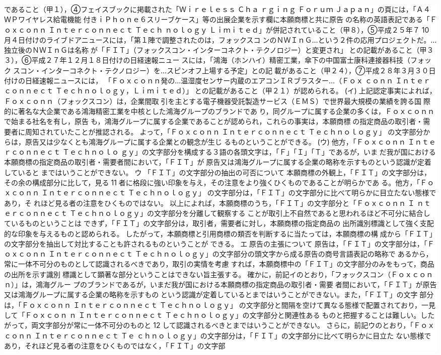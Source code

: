 であること（甲１），④フェイスブックに掲載された「Ｗｉｒｅｌｅｓｓ Ｃｈａ
ｒｇｉｎｇ Ｆｏｒｕｍ Ｊａｐａｎ」の頁には，「Ａ４ＷＰワイヤレス給電機能
付きｉＰｈｏｎｅ６スリーブケース」等の出展企業を示す欄に本願商標と共に原告
の名称の英語表記である「Ｆｏｘｃｏｎｎ Ｉｎｔｅｒｃｏｎｎｅｃｔ Ｔｅｃｈ
ｎｏｌｏｇｙ Ｌｉｍｉｔｅｄ」が併記されていること（甲８），⑤平成２５年７
 10 
月４日付けのライブドアニュースには，「第１陣で調整されたのは，フォックスコ
ンのＮＷＩｎＧ…という２件の応用プロジェクトだ。…独立後のＮＷＩｎＧは名称
が「ＦＩＴ」（フォックスコン・インターコネクト・テクノロジー）と変更され」
との記載があること（甲３３），⑥平成２７年１２月１８日付けの日経速報ニュー
スには，「鴻海（ホンハイ）精密工業，傘下の中国富士康科連接器科技（フォック
スコン・インターコネクト・テクノロジー）を…スピンオフ上場する予定」との記
載があること（甲２４），⑦平成２８年３月３０日付けの日経速報ニュースには，
「Ｆｏｘｃｏｎｎ発の…温湿度センサー内蔵のエアコンＩＲブラスター…（Ｆｏｘ
ｃｏｎｎ Ｉｎｔｅｒｃｏｎｎｅｃｔ Ｔｅｃｈｎｏｌｏｇｙ，Ｌｉｍｉｔｅｄ）」
との記載があること（甲２１）が認められる。 
 (イ) 上記認定事実によれば，Ｆｏｘｃｏｎｎ（フォックスコン）は，企業間取
引を主とする電子機器受託製造サービス（ＥＭＳ）で世界最大規模の業績を誇る国
際的に著名な大企業である鴻海精密工業を中核とした鴻海グループのブランドであ
り，同グループに属する企業の多くは，Ｆｏｘｃｏｎｎで始まる社名を有し，原告
も，鴻海グループに属する企業であることが認められ，これらの事実は，本願商標
の指定商品の取引者・需要者に周知されていたことが推認される。 
 よって，「Ｆｏｘｃｏｎｎ Ｉｎｔｅｒｃｏｎｎｅｃｔ Ｔｅｃｈｎｏｌｏｇｙ」
の文字部分からは，原告又は少なくとも鴻海グループに属する企業との観念が生じ
るものということができる。 
 (ウ) 他方，「Ｆｏｘｃｏｎｎ Ｉｎｔｅｒｃｏｎｎｅｃｔ Ｔｅｃｈｎｏｌｏ
ｇｙ」の文字部分を構成する３語の各頭文字は，「Ｆ」「Ｉ」「Ｔ」であるが，いま
だ我が国における本願商標の指定商品の取引者・需要者間において，「ＦＩＴ」が
原告又は鴻海グループに属する企業の略称を示すものという認識が定着していると
まではいうことができない。 
 ウ 「ＦＩＴ」の文字部分の抽出の可否について 
 本願商標の外観上，「ＦＩＴ」の文字部分は，その余の構成部分に比して，見る
 11 
者に格段に強い印象を与え，その注意をより強くひくものであることが明らかであ
る。他方，「Ｆｏｘｃｏｎｎ Ｉｎｔｅｒｃｏｎｎｅｃｔ Ｔｅｃｈｎｏｌｏｇｙ」
の文字部分は，「ＦＩＴ」の文字部分に比べて明らかに目立たない態様であり，そ
れほど見る者の注意をひくものではない。 
 以上によれば，本願商標のうち，「ＦＩＴ」の文字部分と「Ｆｏｘｃｏｎｎ Ｉ
ｎｔｅｒｃｏｎｎｅｃｔ Ｔｅｃｈｎｏｌｏｇｙ」の文字部分を分離して観察する
ことが取引上不自然であると思われるほど不可分に結合しているものということは
できず，「ＦＩＴ」の文字部分は，取引者，需要者に対し，本願商標の指定商品の
出所識別標識として強く支配的な印象を与えるものと認められる。 
 したがって，本願商標と引用商標の類否を判断するに当たっては，本願商標の構
成から「ＦＩＴ」の文字部分を抽出して対比することも許されるものということが
できる。 
 エ 原告の主張について 
 原告は，「ＦＩＴ」の文字部分は，「Ｆｏｘｃｏｎｎ Ｉｎｔｅｒｃｏｎｎｅｃｔ 
Ｔｅｃｈｎｏｌｏｇｙ」の文字部分の頭文字から成る原告の商号言語表記の略称で
あるから，常に一体不可分のものとして認識されるべきであり，取引の実情を考慮
すれば，本願商標中の「ＦＩＴ」の文字部分のみをもって，商品の出所を示す識別
標識として顕著な部分ということはできない旨主張する。 
 確かに，前記イのとおり，「フォックスコン（Ｆｏｘｃｏｎｎ）」は，鴻海グルー
プのブランドであるが，いまだ我が国における本願商標の指定商品の取引者・需要
者間において，「ＦＩＴ」が原告又は鴻海グループに属する企業の略称を示すもの
という認識が定着しているとまではいうことができない。また，「ＦＩＴ」の文字
部分は，「Ｆｏｘｃｏｎｎ Ｉｎｔｅｒｃｏｎｎｅｃｔ Ｔｅｃｈｎｏｌｏｇｙ」
の文字部分と間隔を空けて異なる態様で配置されており，一見して「Ｆｏｘｃｏｎ
ｎ Ｉｎｔｅｒｃｏｎｎｅｃｔ Ｔｅｃｈｎｏｌｏｇｙ」の文字部分と関連性ある
ものと把握することは難しい。したがって，両文字部分が常に一体不可分のものと
 12 
して認識されるべきとまではいうことができない。 
 さらに，前記ウのとおり，「Ｆｏｘｃｏｎｎ Ｉｎｔｅｒｃｏｎｎｅｃｔ Ｔｅ
ｃｈｎｏｌｏｇｙ」の文字部分は，「ＦＩＴ」の文字部分に比べて明らかに目立た
ない態様であり，それほど見る者の注意をひくものではなく，「ＦＩＴ」の文字部